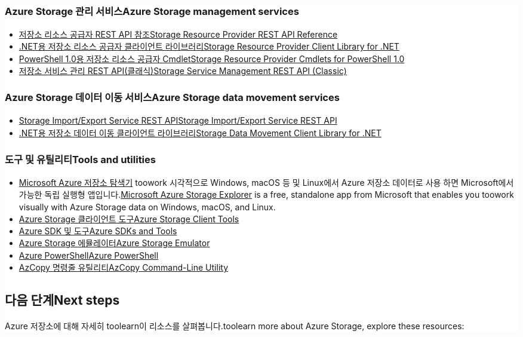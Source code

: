### <a name="azure-storage-management-services"></a><span data-ttu-id="4ff62-287">Azure Storage 관리 서비스</span><span class="sxs-lookup"><span data-stu-id="4ff62-287">Azure Storage management services</span></span>
* [<span data-ttu-id="4ff62-288">저장소 리소스 공급자 REST API 참조</span><span class="sxs-lookup"><span data-stu-id="4ff62-288">Storage Resource Provider REST API Reference</span></span>](/rest/api/storagerp/)
* [<span data-ttu-id="4ff62-289">.NET용 저장소 리소스 공급자 클라이언트 라이브러리</span><span class="sxs-lookup"><span data-stu-id="4ff62-289">Storage Resource Provider Client Library for .NET</span></span>](/dotnet/api/microsoft.azure.management.storage)
* [<span data-ttu-id="4ff62-290">PowerShell 1.0용 저장소 리소스 공급자 Cmdlet</span><span class="sxs-lookup"><span data-stu-id="4ff62-290">Storage Resource Provider Cmdlets for PowerShell 1.0</span></span>](/powershell/module/azure.storage)
* [<span data-ttu-id="4ff62-291">저장소 서비스 관리 REST API(클래식)</span><span class="sxs-lookup"><span data-stu-id="4ff62-291">Storage Service Management REST API (Classic)</span></span>](https://msdn.microsoft.com/library/azure/ee460790.aspx)

### <a name="azure-storage-data-movement-services"></a><span data-ttu-id="4ff62-292">Azure Storage 데이터 이동 서비스</span><span class="sxs-lookup"><span data-stu-id="4ff62-292">Azure Storage data movement services</span></span>
* [<span data-ttu-id="4ff62-293">Storage Import/Export Service REST API</span><span class="sxs-lookup"><span data-stu-id="4ff62-293">Storage Import/Export Service REST API</span></span>](storage-import-export-service.md)
* [<span data-ttu-id="4ff62-294">.NET용 저장소 데이터 이동 클라이언트 라이브러리</span><span class="sxs-lookup"><span data-stu-id="4ff62-294">Storage Data Movement Client Library for .NET</span></span>](https://www.nuget.org/packages/Microsoft.Azure.Storage.DataMovement/)

### <a name="tools-and-utilities"></a><span data-ttu-id="4ff62-295">도구 및 유틸리티</span><span class="sxs-lookup"><span data-stu-id="4ff62-295">Tools and utilities</span></span>
* <span data-ttu-id="4ff62-296">[Microsoft Azure 저장소 탐색기](../vs-azure-tools-storage-manage-with-storage-explorer.md) toowork 시각적으로 Windows, macOS 등 및 Linux에서 Azure 저장소 데이터로 사용 하면 Microsoft에서 가능한 독립 실행형 앱입니다.</span><span class="sxs-lookup"><span data-stu-id="4ff62-296">[Microsoft Azure Storage Explorer](../vs-azure-tools-storage-manage-with-storage-explorer.md) is a free, standalone app from Microsoft that enables you toowork visually with Azure Storage data on Windows, macOS, and Linux.</span></span>
* [<span data-ttu-id="4ff62-297">Azure Storage 클라이언트 도구</span><span class="sxs-lookup"><span data-stu-id="4ff62-297">Azure Storage Client Tools</span></span>](storage-explorers.md)
* [<span data-ttu-id="4ff62-298">Azure SDK 및 도구</span><span class="sxs-lookup"><span data-stu-id="4ff62-298">Azure SDKs and Tools</span></span>](https://azure.microsoft.com/tools/)
* [<span data-ttu-id="4ff62-299">Azure Storage 에뮬레이터</span><span class="sxs-lookup"><span data-stu-id="4ff62-299">Azure Storage Emulator</span></span>](http://www.microsoft.com/download/details.aspx?id=43709)
* [<span data-ttu-id="4ff62-300">Azure PowerShell</span><span class="sxs-lookup"><span data-stu-id="4ff62-300">Azure PowerShell</span></span>](/powershell/azure/overview)
* [<span data-ttu-id="4ff62-301">AzCopy 명령줄 유틸리티</span><span class="sxs-lookup"><span data-stu-id="4ff62-301">AzCopy Command-Line Utility</span></span>](http://aka.ms/downloadazcopy)

## <a name="next-steps"></a><span data-ttu-id="4ff62-302">다음 단계</span><span class="sxs-lookup"><span data-stu-id="4ff62-302">Next steps</span></span>
<span data-ttu-id="4ff62-303">Azure 저장소에 대해 자세히 toolearn이 리소스를 살펴봅니다.</span><span class="sxs-lookup"><span data-stu-id="4ff62-303">toolearn more about Azure Storage, explore these resources:</span></span>
